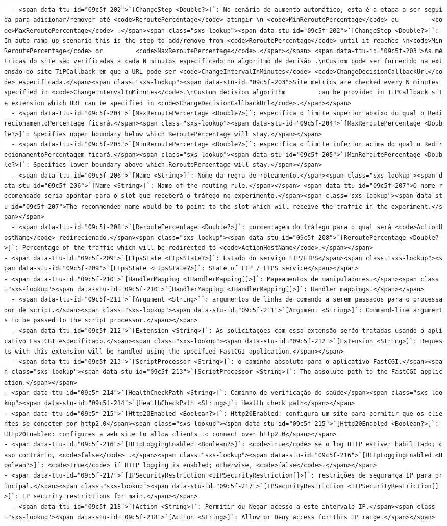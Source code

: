       - <span data-ttu-id="09c5f-202">`[ChangeStep <Double?>]`: No cenário de aumento automático, esta é a etapa a ser seguida para adicionar/remover até <code>ReroutePercentage</code> atingir \n <code>MinReroutePercentage</code> ou         <code>MaxReroutePercentage</code> .</span><span class="sxs-lookup"><span data-stu-id="09c5f-202">`[ChangeStep <Double?>]`: In auto ramp up scenario this is the step to add/remove from <code>ReroutePercentage</code> until it reaches \n<code>MinReroutePercentage</code> or         <code>MaxReroutePercentage</code>.</span></span> <span data-ttu-id="09c5f-203">As métricas do site são verificadas a cada N minutos especificado no algoritmo de decisão .\nCustom pode ser fornecido na extensão do site TiPCallback em que a URL pode ser <code>ChangeIntervalInMinutes</code> <code>ChangeDecisionCallbackUrl</code> especificada.</span><span class="sxs-lookup"><span data-stu-id="09c5f-203">Site metrics are checked every N minutes specified in <code>ChangeIntervalInMinutes</code>.\nCustom decision algorithm         can be provided in TiPCallback site extension which URL can be specified in <code>ChangeDecisionCallbackUrl</code>.</span></span>
      - <span data-ttu-id="09c5f-204">`[MaxReroutePercentage <Double?>]`: especifica o limite superior abaixo do qual o RedirecionamentoPercentage ficará.</span><span class="sxs-lookup"><span data-stu-id="09c5f-204">`[MaxReroutePercentage <Double?>]`: Specifies upper boundary below which ReroutePercentage will stay.</span></span>
      - <span data-ttu-id="09c5f-205">`[MinReroutePercentage <Double?>]`: especifica o limite inferior acima do qual o RedirecionamentoPercentagem ficará.</span><span class="sxs-lookup"><span data-stu-id="09c5f-205">`[MinReroutePercentage <Double?>]`: Specifies lower boundary above which ReroutePercentage will stay.</span></span>
      - <span data-ttu-id="09c5f-206">`[Name <String>]`: Nome da regra de roteamento.</span><span class="sxs-lookup"><span data-stu-id="09c5f-206">`[Name <String>]`: Name of the routing rule.</span></span> <span data-ttu-id="09c5f-207">O nome recomendado seria apontar para o slot que receberá o tráfego no experimento.</span><span class="sxs-lookup"><span data-stu-id="09c5f-207">The recommended name would be to point to the slot which will receive the traffic in the experiment.</span></span>
      - <span data-ttu-id="09c5f-208">`[ReroutePercentage <Double?>]`: porcentagem do tráfego para o qual será <code>ActionHostName</code> redirecionado.</span><span class="sxs-lookup"><span data-stu-id="09c5f-208">`[ReroutePercentage <Double?>]`: Percentage of the traffic which will be redirected to <code>ActionHostName</code>.</span></span>
    - <span data-ttu-id="09c5f-209">`[FtpsState <FtpsState?>]`: Estado do serviço FTP/FTPS</span><span class="sxs-lookup"><span data-stu-id="09c5f-209">`[FtpsState <FtpsState?>]`: State of FTP / FTPS service</span></span>
    - <span data-ttu-id="09c5f-210">`[HandlerMapping <IHandlerMapping[]>]`: Mapeamentos de manipuladores.</span><span class="sxs-lookup"><span data-stu-id="09c5f-210">`[HandlerMapping <IHandlerMapping[]>]`: Handler mappings.</span></span>
      - <span data-ttu-id="09c5f-211">`[Argument <String>]`: argumentos de linha de comando a serem passados para o processador de script.</span><span class="sxs-lookup"><span data-stu-id="09c5f-211">`[Argument <String>]`: Command-line arguments to be passed to the script processor.</span></span>
      - <span data-ttu-id="09c5f-212">`[Extension <String>]`: As solicitações com essa extensão serão tratadas usando o aplicativo FastCGI especificado.</span><span class="sxs-lookup"><span data-stu-id="09c5f-212">`[Extension <String>]`: Requests with this extension will be handled using the specified FastCGI application.</span></span>
      - <span data-ttu-id="09c5f-213">`[ScriptProcessor <String>]`: o caminho absoluto para o aplicativo FastCGI.</span><span class="sxs-lookup"><span data-stu-id="09c5f-213">`[ScriptProcessor <String>]`: The absolute path to the FastCGI application.</span></span>
    - <span data-ttu-id="09c5f-214">`[HealthCheckPath <String>]`: Caminho de verificação de saúde</span><span class="sxs-lookup"><span data-stu-id="09c5f-214">`[HealthCheckPath <String>]`: Health check path</span></span>
    - <span data-ttu-id="09c5f-215">`[Http20Enabled <Boolean?>]`: Http20Enabled: configura um site para permitir que os clientes se conectem por http2.0</span><span class="sxs-lookup"><span data-stu-id="09c5f-215">`[Http20Enabled <Boolean?>]`: Http20Enabled: configures a web site to allow clients to connect over http2.0</span></span>
    - <span data-ttu-id="09c5f-216">`[HttpLoggingEnabled <Boolean?>]`: <code>true</code> se o log HTTP estiver habilitado; caso contrário, <code>false</code> .</span><span class="sxs-lookup"><span data-stu-id="09c5f-216">`[HttpLoggingEnabled <Boolean?>]`: <code>true</code> if HTTP logging is enabled; otherwise, <code>false</code>.</span></span>
    - <span data-ttu-id="09c5f-217">`[IPSecurityRestriction <IIPSecurityRestriction[]>]`: restrições de segurança IP para principal.</span><span class="sxs-lookup"><span data-stu-id="09c5f-217">`[IPSecurityRestriction <IIPSecurityRestriction[]>]`: IP security restrictions for main.</span></span>
      - <span data-ttu-id="09c5f-218">`[Action <String>]`: Permitir ou Negar acesso a este intervalo IP.</span><span class="sxs-lookup"><span data-stu-id="09c5f-218">`[Action <String>]`: Allow or Deny access for this IP range.</span></span>